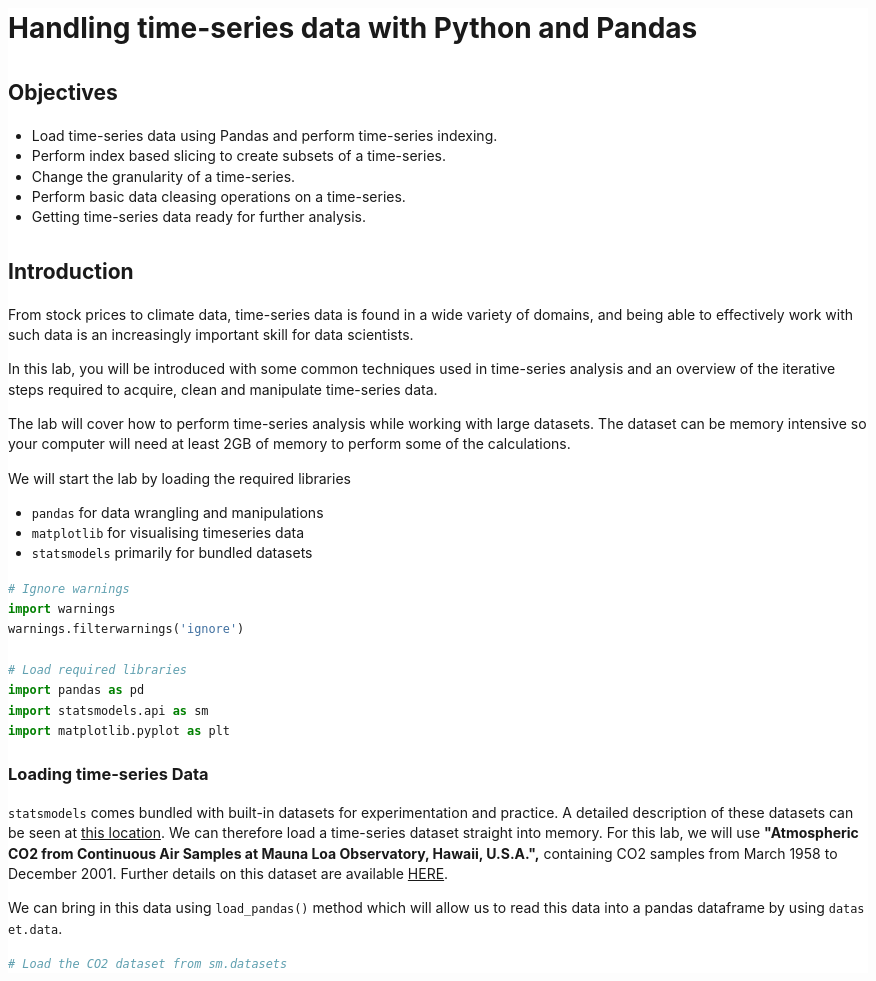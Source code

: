 
# Handling time-series data with Python and Pandas

## Objectives

* Load time-series data using Pandas and perform time-series indexing.
* Perform index based slicing to create subsets of a time-series.
* Change the granularity of a time-series. 
* Perform basic data cleasing operations on a time-series.
* Getting time-series data ready for further analysis.

## Introduction

From stock prices to climate data, time-series data is found in a wide variety of domains, and being able to effectively work with such data is an increasingly important skill for data scientists. 

In this lab, you will be introduced with some common techniques used in time-series analysis and an overview of the iterative steps required to acquire, clean and manipulate time-series data.

The lab will cover how to perform time-series analysis while working with large datasets. The dataset can be memory intensive so your computer will need at least 2GB of memory to perform some of the calculations.

We will start the lab by loading the required libraries 

* `pandas` for data wrangling and manipulations  
* `matplotlib` for visualising timeseries data 
* `statsmodels` primarily for bundled datasets 


```python
# Ignore warnings
import warnings
warnings.filterwarnings('ignore')

# Load required libraries
import pandas as pd
import statsmodels.api as sm
import matplotlib.pyplot as plt
```

### Loading time-series Data
`statsmodels` comes bundled with built-in datasets for experimentation and practice. A detailed description of these datasets can be seen at [this location](http://www.statsmodels.org/dev/datasets/index.html). We can therefore load a time-series dataset straight into memory. For this lab, we will use **"Atmospheric CO2 from Continuous Air Samples at Mauna Loa Observatory, Hawaii, U.S.A.",** containing CO2 samples from March 1958 to December 2001. Further details on this dataset are available [HERE](http://www.statsmodels.org/dev/datasets/generated/co2.html).

We can bring in this data using `load_pandas()` method  which will allow us to read this data into a pandas dataframe by using `dataset.data`.  


```python
# Load the CO2 dataset from sm.datasets

```
